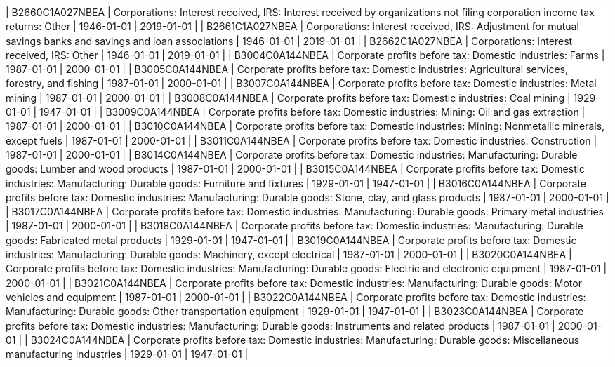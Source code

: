 | B2660C1A027NBEA | Corporations: Interest received, IRS: Interest received by organizations not filing corporation income tax returns: Other                                                                                                 | 1946-01-01          | 2019-01-01        |
| B2661C1A027NBEA | Corporations: Interest received, IRS: Adjustment for mutual savings banks and savings and loan associations                                                                                                               | 1946-01-01          | 2019-01-01        |
| B2662C1A027NBEA | Corporations: Interest received, IRS: Other                                                                                                                                                                               | 1946-01-01          | 2019-01-01        |
| B3004C0A144NBEA | Corporate profits before tax: Domestic industries: Farms                                                                                                                                                                  | 1987-01-01          | 2000-01-01        |
| B3005C0A144NBEA | Corporate profits before tax: Domestic industries: Agricultural services, forestry, and fishing                                                                                                                           | 1987-01-01          | 2000-01-01        |
| B3007C0A144NBEA | Corporate profits before tax: Domestic industries: Metal mining                                                                                                                                                           | 1987-01-01          | 2000-01-01        |
| B3008C0A144NBEA | Corporate profits before tax: Domestic industries: Coal mining                                                                                                                                                            | 1929-01-01          | 1947-01-01        |
| B3009C0A144NBEA | Corporate profits before tax: Domestic industries: Mining: Oil and gas extraction                                                                                                                                         | 1987-01-01          | 2000-01-01        |
| B3010C0A144NBEA | Corporate profits before tax: Domestic industries: Mining: Nonmetallic minerals, except fuels                                                                                                                             | 1987-01-01          | 2000-01-01        |
| B3011C0A144NBEA | Corporate profits before tax: Domestic industries: Construction                                                                                                                                                           | 1987-01-01          | 2000-01-01        |
| B3014C0A144NBEA | Corporate profits before tax: Domestic industries: Manufacturing: Durable goods: Lumber and wood products                                                                                                                 | 1987-01-01          | 2000-01-01        |
| B3015C0A144NBEA | Corporate profits before tax: Domestic industries: Manufacturing: Durable goods: Furniture and fixtures                                                                                                                   | 1929-01-01          | 1947-01-01        |
| B3016C0A144NBEA | Corporate profits before tax: Domestic industries: Manufacturing: Durable goods: Stone, clay, and glass products                                                                                                          | 1987-01-01          | 2000-01-01        |
| B3017C0A144NBEA | Corporate profits before tax: Domestic industries: Manufacturing: Durable goods: Primary metal industries                                                                                                                 | 1987-01-01          | 2000-01-01        |
| B3018C0A144NBEA | Corporate profits before tax: Domestic industries: Manufacturing: Durable goods: Fabricated metal products                                                                                                                | 1929-01-01          | 1947-01-01        |
| B3019C0A144NBEA | Corporate profits before tax: Domestic industries: Manufacturing: Durable goods: Machinery, except electrical                                                                                                             | 1987-01-01          | 2000-01-01        |
| B3020C0A144NBEA | Corporate profits before tax: Domestic industries: Manufacturing: Durable goods: Electric and electronic equipment                                                                                                        | 1987-01-01          | 2000-01-01        |
| B3021C0A144NBEA | Corporate profits before tax: Domestic industries: Manufacturing: Durable goods: Motor vehicles and equipment                                                                                                             | 1987-01-01          | 2000-01-01        |
| B3022C0A144NBEA | Corporate profits before tax: Domestic industries: Manufacturing: Durable goods: Other transportation equipment                                                                                                           | 1929-01-01          | 1947-01-01        |
| B3023C0A144NBEA | Corporate profits before tax: Domestic industries: Manufacturing: Durable goods: Instruments and related products                                                                                                         | 1987-01-01          | 2000-01-01        |
| B3024C0A144NBEA | Corporate profits before tax: Domestic industries: Manufacturing: Durable goods: Miscellaneous manufacturing industries                                                                                                   | 1929-01-01          | 1947-01-01        |